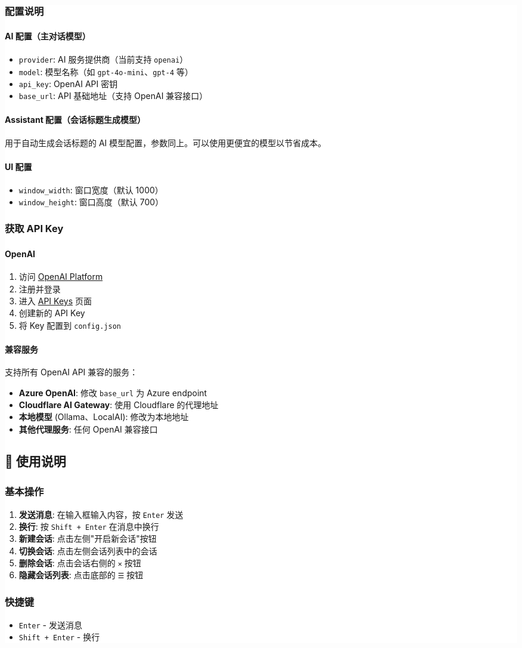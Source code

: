 ### 配置说明

#### AI 配置（主对话模型）

- `provider`: AI 服务提供商（当前支持 `openai`）
- `model`: 模型名称（如 `gpt-4o-mini`、`gpt-4` 等）
- `api_key`: OpenAI API 密钥
- `base_url`: API 基础地址（支持 OpenAI 兼容接口）

#### Assistant 配置（会话标题生成模型）

用于自动生成会话标题的 AI 模型配置，参数同上。可以使用更便宜的模型以节省成本。

#### UI 配置

- `window_width`: 窗口宽度（默认 1000）
- `window_height`: 窗口高度（默认 700）

### 获取 API Key

#### OpenAI

1. 访问 [OpenAI Platform](https://platform.openai.com/)
2. 注册并登录
3. 进入 [API Keys](https://platform.openai.com/api-keys) 页面
4. 创建新的 API Key
5. 将 Key 配置到 `config.json`

#### 兼容服务

支持所有 OpenAI API 兼容的服务：

- **Azure OpenAI**: 修改 `base_url` 为 Azure endpoint
- **Cloudflare AI Gateway**: 使用 Cloudflare 的代理地址
- **本地模型** (Ollama、LocalAI): 修改为本地地址
- **其他代理服务**: 任何 OpenAI 兼容接口

## 📖 使用说明

### 基本操作

1. **发送消息**: 在输入框输入内容，按 `Enter` 发送
2. **换行**: 按 `Shift + Enter` 在消息中换行
3. **新建会话**: 点击左侧"开启新会话"按钮
4. **切换会话**: 点击左侧会话列表中的会话
5. **删除会话**: 点击会话右侧的 `✕` 按钮
6. **隐藏会话列表**: 点击底部的 `☰` 按钮

### 快捷键

- `Enter` - 发送消息
- `Shift + Enter` - 换行

